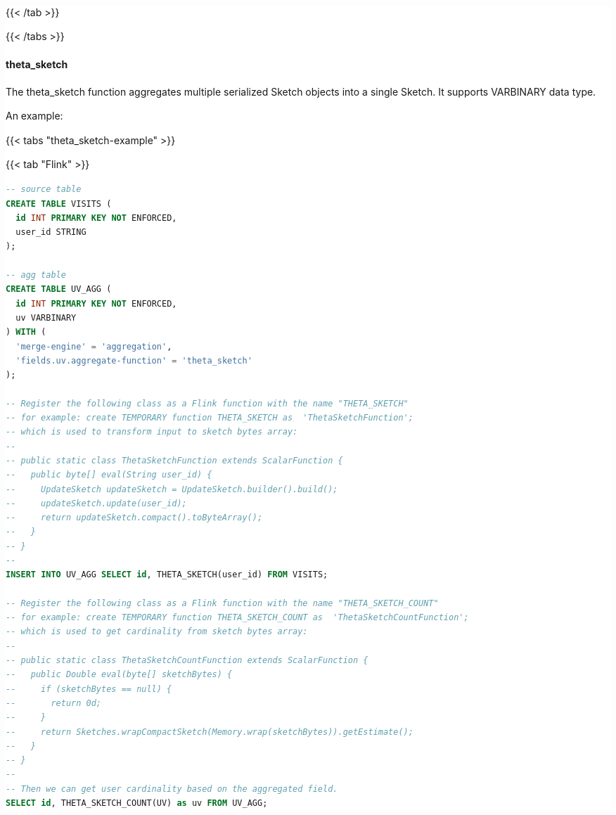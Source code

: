 {{< /tab >}}

{{< /tabs >}}


#### theta_sketch
  The theta_sketch function aggregates multiple serialized Sketch objects into a single Sketch.
  It supports VARBINARY data type.

  An example:

  {{< tabs "theta_sketch-example" >}}

  {{< tab "Flink" >}}

  ```sql
  -- source table
  CREATE TABLE VISITS (
    id INT PRIMARY KEY NOT ENFORCED,
    user_id STRING
  );
  
  -- agg table
  CREATE TABLE UV_AGG (
    id INT PRIMARY KEY NOT ENFORCED,
    uv VARBINARY
  ) WITH (
    'merge-engine' = 'aggregation',
    'fields.uv.aggregate-function' = 'theta_sketch'
  );
  
  -- Register the following class as a Flink function with the name "THETA_SKETCH" 
  -- for example: create TEMPORARY function THETA_SKETCH as  'ThetaSketchFunction';
  -- which is used to transform input to sketch bytes array:
  --
  -- public static class ThetaSketchFunction extends ScalarFunction {
  --   public byte[] eval(String user_id) {
  --     UpdateSketch updateSketch = UpdateSketch.builder().build();
  --     updateSketch.update(user_id);
  --     return updateSketch.compact().toByteArray();
  --   }
  -- }
  --
  INSERT INTO UV_AGG SELECT id, THETA_SKETCH(user_id) FROM VISITS;

  -- Register the following class as a Flink function with the name "THETA_SKETCH_COUNT"
  -- for example: create TEMPORARY function THETA_SKETCH_COUNT as  'ThetaSketchCountFunction';
  -- which is used to get cardinality from sketch bytes array:
  -- 
  -- public static class ThetaSketchCountFunction extends ScalarFunction { 
  --   public Double eval(byte[] sketchBytes) {
  --     if (sketchBytes == null) {
  --       return 0d; 
  --     } 
  --     return Sketches.wrapCompactSketch(Memory.wrap(sketchBytes)).getEstimate(); 
  --   } 
  -- }
  --
  -- Then we can get user cardinality based on the aggregated field.
  SELECT id, THETA_SKETCH_COUNT(UV) as uv FROM UV_AGG;
  ```
